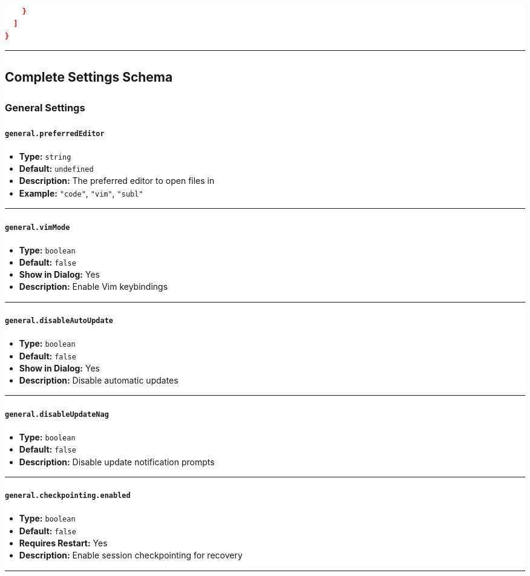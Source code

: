 ```json
    }
  ]
}
```

---

## Complete Settings Schema

### General Settings

#### `general.preferredEditor`

- **Type:** `string`
- **Default:** `undefined`
- **Description:** The preferred editor to open files in
- **Example:** `"code"`, `"vim"`, `"subl"`

---

#### `general.vimMode`

- **Type:** `boolean`
- **Default:** `false`
- **Show in Dialog:** Yes
- **Description:** Enable Vim keybindings

---

#### `general.disableAutoUpdate`

- **Type:** `boolean`
- **Default:** `false`
- **Show in Dialog:** Yes
- **Description:** Disable automatic updates

---

#### `general.disableUpdateNag`

- **Type:** `boolean`
- **Default:** `false`
- **Description:** Disable update notification prompts

---

#### `general.checkpointing.enabled`

- **Type:** `boolean`
- **Default:** `false`
- **Requires Restart:** Yes
- **Description:** Enable session checkpointing for recovery

---
